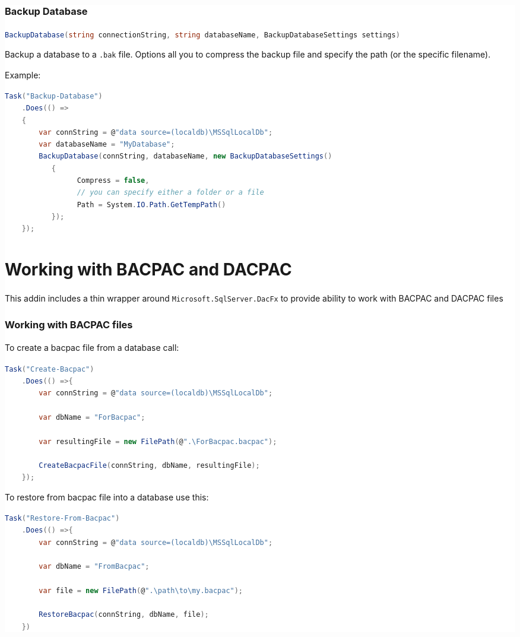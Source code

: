 ### Backup Database
```c#
BackupDatabase(string connectionString, string databaseName, BackupDatabaseSettings settings)
```

Backup a database to a `.bak` file. Options all you to compress the backup file and specify the path (or the specific filename). 

Example: 

```c#
Task("Backup-Database")
    .Does(() =>
    {
        var connString = @"data source=(localdb)\MSSqlLocalDb";
        var databaseName = "MyDatabase";
        BackupDatabase(connString, databaseName, new BackupDatabaseSettings() 
           {
                 Compress = false,
				 // you can specify either a folder or a file
                 Path = System.IO.Path.GetTempPath()
           }); 
    });
```

# Working with BACPAC and DACPAC 

This addin includes a thin wrapper around `Microsoft.SqlServer.DacFx` to provide ability to work with BACPAC and DACPAC files

### Working with BACPAC files

To create a bacpac file from a database call:

```c#
Task("Create-Bacpac")
	.Does(() =>{
		var connString = @"data source=(localdb)\MSSqlLocalDb";

		var dbName = "ForBacpac";

        var resultingFile = new FilePath(@".\ForBacpac.bacpac");

		CreateBacpacFile(connString, dbName, resultingFile);
	});
```

To restore from bacpac file into a database use this:

```c#
Task("Restore-From-Bacpac")
	.Does(() =>{
		var connString = @"data source=(localdb)\MSSqlLocalDb";

		var dbName = "FromBacpac";

		var file = new FilePath(@".\path\to\my.bacpac");

		RestoreBacpac(connString, dbName, file);
	})
```
